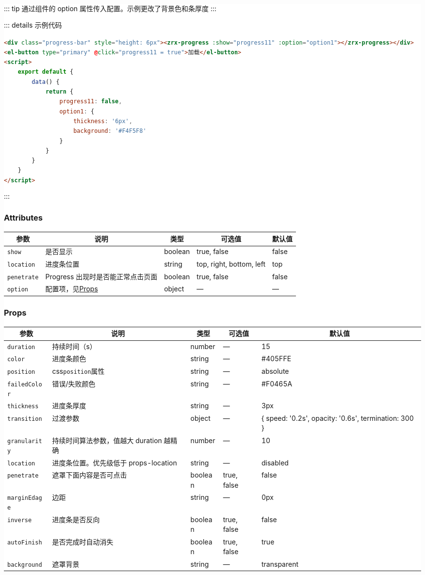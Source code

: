::: tip
通过组件的 option 属性传入配置。示例更改了背景色和条厚度
:::

::: details 示例代码

```html
<div class="progress-bar" style="height: 6px"><zrx-progress :show="progress11" :option="option1"></zrx-progress></div>
<el-button type="primary" @click="progress11 = true">加载</el-button>
<script>
    export default {
        data() {
            return {
                progress11: false,
                option1: {
                    thickness: '6px',
                    background: '#F4F5F8'
                }
            }
        }
    }
</script>
```

:::

### Attributes

| 参数        | 说明                              | 类型    | 可选值                   | 默认值 |
| ----------- | --------------------------------- | ------- | ------------------------ | ------ |
| `show`      | 是否显示                          | boolean | true, false              | false  |
| `location`  | 进度条位置                        | string  | top, right, bottom, left | top    |
| `penetrate` | Progress 出现时是否能正常点击页面 | boolean | true, false              | false  |
| `option`    | 配置项，见[Props](#props)         | object  | —                        | —      |

### Props

| 参数          | 说明                                     | 类型    | 可选值      | 默认值                                               |
| ------------- | ---------------------------------------- | ------- | ----------- | ---------------------------------------------------- |
| `duration`    | 持续时间（s）                            | number  | —           | 15                                                   |
| `color`       | 进度条颜色                               | string  | —           | #405FFE                                              |
| `position`    | css`position`属性                        | string  | —           | absolute                                             |
| `failedColor` | 错误/失败颜色                            | string  | —           | #F0465A                                              |
| `thickness`   | 进度条厚度                               | string  | —           | 3px                                                  |
| `transition`  | 过渡参数                                 | object  | —           | { speed: '0.2s', opacity: '0.6s', termination: 300 } |
| `granularity` | 持续时间算法参数，值越大 duration 越精确 | number  | —           | 10                                                   |
| `location`    | 进度条位置。优先级低于 props-location    | string  | —           | disabled                                             |
| `penetrate`   | 遮罩下面内容是否可点击                   | boolean | true, false | false                                                |
| `marginEdage` | 边距                                     | string  | —           | 0px                                                  |
| `inverse`     | 进度条是否反向                           | boolean | true, false | false                                                |
| `autoFinish`  | 是否完成时自动消失                       | boolean | true, false | true                                                 |
| `background`  | 遮罩背景                                 | string  | —           | transparent                                          |
